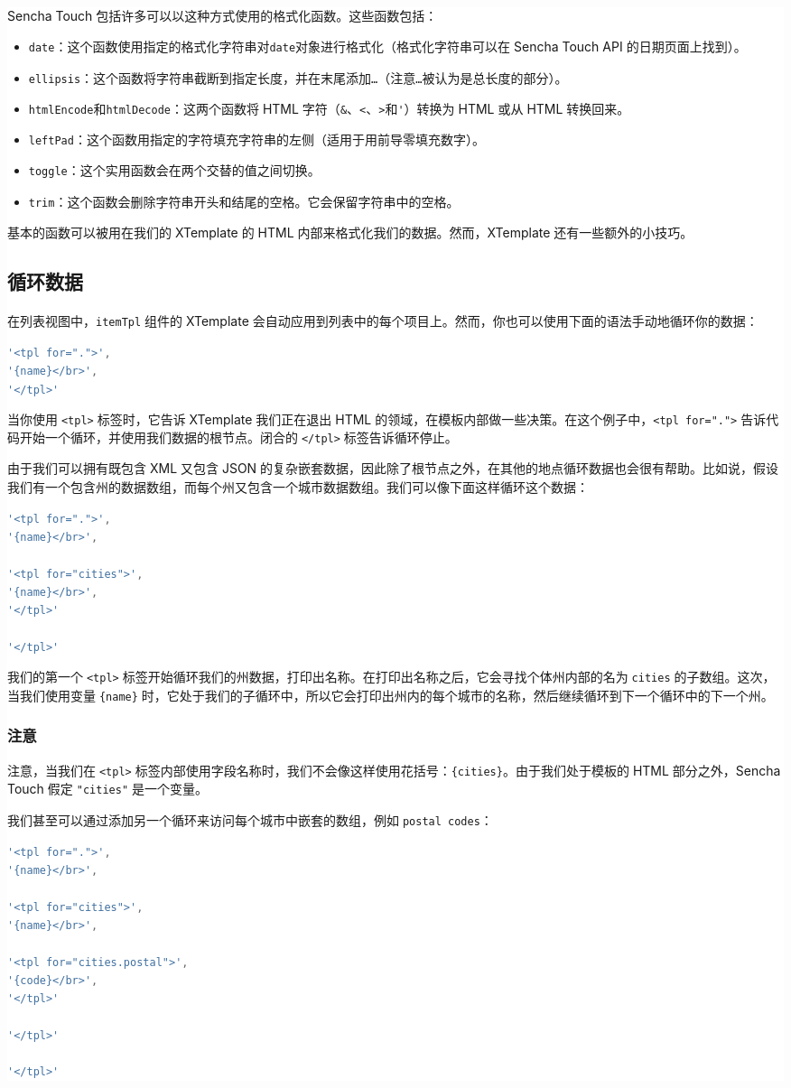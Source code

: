 Sencha Touch 包括许多可以以这种方式使用的格式化函数。这些函数包括：

+   `date`：这个函数使用指定的格式化字符串对`date`对象进行格式化（格式化字符串可以在 Sencha Touch API 的日期页面上找到）。

+   `ellipsis`：这个函数将字符串截断到指定长度，并在末尾添加`…`（注意`…`被认为是总长度的部分）。

+   `htmlEncode`和`htmlDecode`：这两个函数将 HTML 字符（`&`、`<`、`>`和`'`）转换为 HTML 或从 HTML 转换回来。

+   `leftPad`：这个函数用指定的字符填充字符串的左侧（适用于用前导零填充数字）。

+   `toggle`：这个实用函数会在两个交替的值之间切换。

+   `trim`：这个函数会删除字符串开头和结尾的空格。它会保留字符串中的空格。

基本的函数可以被用在我们的 XTemplate 的 HTML 内部来格式化我们的数据。然而，XTemplate 还有一些额外的小技巧。

## 循环数据

在列表视图中，`itemTpl` 组件的 XTemplate 会自动应用到列表中的每个项目上。然而，你也可以使用下面的语法手动地循环你的数据：

```js
'<tpl for=".">',
'{name}</br>',
'</tpl>' 
```

当你使用 `<tpl>` 标签时，它告诉 XTemplate 我们正在退出 HTML 的领域，在模板内部做一些决策。在这个例子中，`<tpl for=".">` 告诉代码开始一个循环，并使用我们数据的根节点。闭合的 `</tpl>` 标签告诉循环停止。

由于我们可以拥有既包含 XML 又包含 JSON 的复杂嵌套数据，因此除了根节点之外，在其他的地点循环数据也会很有帮助。比如说，假设我们有一个包含州的数据数组，而每个州又包含一个城市数据数组。我们可以像下面这样循环这个数据：

```js
'<tpl for=".">',
'{name}</br>',

'<tpl for="cities">',
'{name}</br>',
'</tpl>' 

'</tpl>' 
```

我们的第一个 `<tpl>` 标签开始循环我们的州数据，打印出名称。在打印出名称之后，它会寻找个体州内部的名为 `cities` 的子数组。这次，当我们使用变量 `{name}` 时，它处于我们的子循环中，所以它会打印出州内的每个城市的名称，然后继续循环到下一个循环中的下一个州。

### 注意

注意，当我们在 `<tpl>` 标签内部使用字段名称时，我们不会像这样使用花括号：`{cities}`。由于我们处于模板的 HTML 部分之外，Sencha Touch 假定 `"cities"` 是一个变量。

我们甚至可以通过添加另一个循环来访问每个城市中嵌套的数组，例如 `postal codes`：

```js
'<tpl for=".">',
'{name}</br>',

'<tpl for="cities">', 
'{name}</br>',

'<tpl for="cities.postal">',
'{code}</br>',
'</tpl>' 

'</tpl>' 

'</tpl>' 
```
